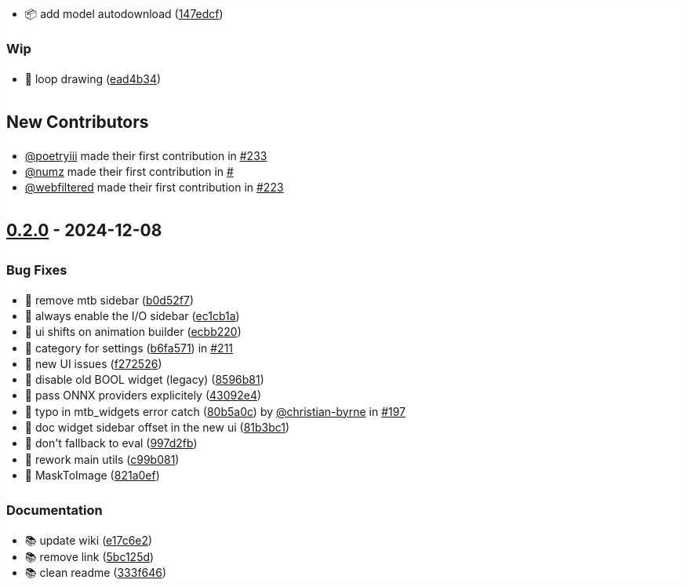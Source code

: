- 📦 add model autodownload ([147edcf](https://github.com/melMass/comfy_mtb/commit/147edcfcbc09dd27a0c787f9da568fb850c3308a))

### Wip

- 🚧 loop drawing ([ead4b34](https://github.com/melMass/comfy_mtb/commit/ead4b34e6dd03ea4ed309b246ef31c995325aa08))

## New Contributors
* [@poetryiii](https://github.com/poetryiii) made their first contribution in [#233](https://github.com/melMass/comfy_mtb/pull/233)
* [@numz](https://github.com/numz) made their first contribution in [#](https://github.com/melMass/comfy_mtb/pull/)
* [@webfiltered](https://github.com/webfiltered) made their first contribution in [#223](https://github.com/melMass/comfy_mtb/pull/223)
## [0.2.0] - 2024-12-08

### Bug Fixes

- 🐛 remove mtb sidebar ([b0d52f7](https://github.com/melMass/comfy_mtb/commit/b0d52f73051368df6de2d1e10ad28ca56df72803))
- 🐛 always enable the I/O sidebar ([ec1cb1a](https://github.com/melMass/comfy_mtb/commit/ec1cb1ac17d14670aa756dfb1ae7542397b12559))
- 🐛 ui shifts on animation builder ([ecbb220](https://github.com/melMass/comfy_mtb/commit/ecbb220de6a05f2e506ec43f2b786be983166157))
- 🐛 category for settings ([b6fa571](https://github.com/melMass/comfy_mtb/commit/b6fa571fd2096ace60d03cab42dba9ca37d0cb27)) in [#211](https://github.com/melMass/comfy_mtb/pull/211)
- 🐛 new UI issues ([f272526](https://github.com/melMass/comfy_mtb/commit/f272526bfc5da95e95d42cb4c613a0b9585b2577))
- 🐛 disable old BOOL widget (legacy) ([8596b81](https://github.com/melMass/comfy_mtb/commit/8596b8184edb484c907475a77ac1dc9e4a5c92af))
- 🐛 pass ONNX providers explicitely ([43092e4](https://github.com/melMass/comfy_mtb/commit/43092e44a4ea17f90fcfb12372da634fe4b79557))
- 🐛 typo in mtb_widgets error catch ([80b5a0c](https://github.com/melMass/comfy_mtb/commit/80b5a0ca7459763e7662421bccd8636976eefddd)) by [@christian-byrne](https://github.com/christian-byrne) in [#197](https://github.com/melMass/comfy_mtb/pull/197)
- 🐛 doc widget sidebar offset in the new ui ([81b3bc1](https://github.com/melMass/comfy_mtb/commit/81b3bc1651f06ad2fa7938f810d3f406f5e7c41c))
- 🐛 don't fallback to eval ([997d2fb](https://github.com/melMass/comfy_mtb/commit/997d2fb13af6aadf36873ea2ea3317e56f405aef))
- 🐛 rework main utils ([c99b081](https://github.com/melMass/comfy_mtb/commit/c99b0812ab4a4183ef9298fb8a7c954bc7c858b2))
- 🐛 MaskToImage ([821a0ef](https://github.com/melMass/comfy_mtb/commit/821a0ef42735a0a97ab82be22a4fdc67c9cfc80e))

### Documentation

- 📚 update wiki ([e17c6e2](https://github.com/melMass/comfy_mtb/commit/e17c6e29f5111bf5085b1fe6f764cfd1aae709f2))
- 📚 remove link ([5bc125d](https://github.com/melMass/comfy_mtb/commit/5bc125d2f08470c8900dfd89deca721835848917))
- 📚 clean readme ([333f646](https://github.com/melMass/comfy_mtb/commit/333f646ab1959d2c944fb046275cc93a545d557c))


[main]: https://github.com/melMass/comfy_mtb/compare/v0.2.0..main
[0.2.0]: https://github.com/melMass/comfy_mtb/compare/v0.1.6..v0.2.0
[0.1.6]: https://github.com/melMass/comfy_mtb/compare/v0.1.5..v0.1.6
[0.1.5]: https://github.com/melMass/comfy_mtb/compare/v0.1.4..v0.1.5
[0.1.4]: https://github.com/melMass/comfy_mtb/compare/v0.1.3..v0.1.4
[0.1.3]: https://github.com/melMass/comfy_mtb/compare/v0.1.2..v0.1.3
[0.1.2]: https://github.com/melMass/comfy_mtb/compare/v0.1.1..v0.1.2
[0.1.1]: https://github.com/melMass/comfy_mtb/compare/v0.1.0..v0.1.1
[0.1.0]: https://github.com/melMass/comfy_mtb/compare/v0.0.1..v0.1.0